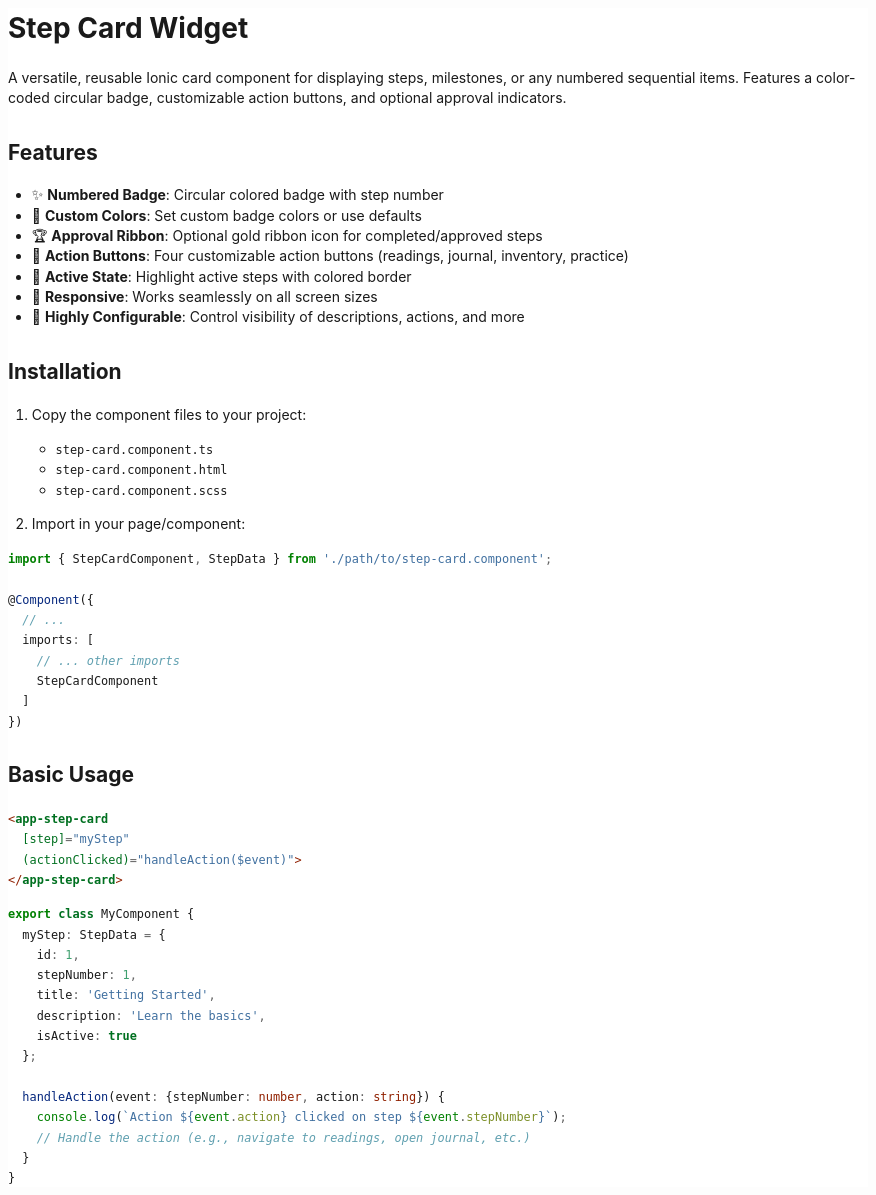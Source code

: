 # Step Card Widget

A versatile, reusable Ionic card component for displaying steps, milestones, or any numbered sequential items. Features a color-coded circular badge, customizable action buttons, and optional approval indicators.

## Features

- ✨ **Numbered Badge**: Circular colored badge with step number
- 🎨 **Custom Colors**: Set custom badge colors or use defaults
- 🏆 **Approval Ribbon**: Optional gold ribbon icon for completed/approved steps
- 🎯 **Action Buttons**: Four customizable action buttons (readings, journal, inventory, practice)
- 💫 **Active State**: Highlight active steps with colored border
- 📱 **Responsive**: Works seamlessly on all screen sizes
- 🔧 **Highly Configurable**: Control visibility of descriptions, actions, and more

## Installation

1. Copy the component files to your project:
   - `step-card.component.ts`
   - `step-card.component.html`
   - `step-card.component.scss`

2. Import in your page/component:

```typescript
import { StepCardComponent, StepData } from './path/to/step-card.component';

@Component({
  // ...
  imports: [
    // ... other imports
    StepCardComponent
  ]
})
```

## Basic Usage

```html
<app-step-card
  [step]="myStep"
  (actionClicked)="handleAction($event)">
</app-step-card>
```

```typescript
export class MyComponent {
  myStep: StepData = {
    id: 1,
    stepNumber: 1,
    title: 'Getting Started',
    description: 'Learn the basics',
    isActive: true
  };

  handleAction(event: {stepNumber: number, action: string}) {
    console.log(`Action ${event.action} clicked on step ${event.stepNumber}`);
    // Handle the action (e.g., navigate to readings, open journal, etc.)
  }
}
```
